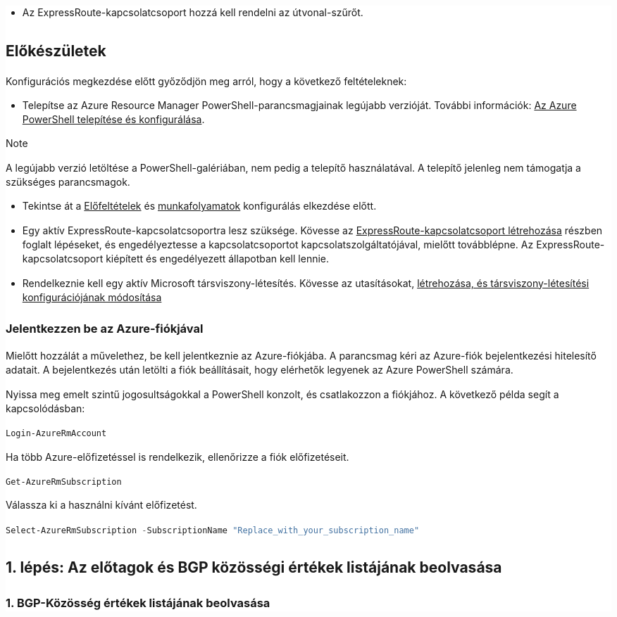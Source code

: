 -  Az ExpressRoute-kapcsolatcsoport hozzá kell rendelni az útvonal-szűrőt.

## <a name="before-you-begin"></a>Előkészületek

Konfigurációs megkezdése előtt győződjön meg arról, hogy a következő feltételeknek:

 - Telepítse az Azure Resource Manager PowerShell-parancsmagjainak legújabb verzióját. További információk: [Az Azure PowerShell telepítése és konfigurálása](/powershell/azure/install-azurerm-ps).

  > [!NOTE]
  > A legújabb verzió letöltése a PowerShell-galériában, nem pedig a telepítő használatával. A telepítő jelenleg nem támogatja a szükséges parancsmagok.
  > 

 - Tekintse át a [Előfeltételek](expressroute-prerequisites.md) és [munkafolyamatok](expressroute-workflows.md) konfigurálás elkezdése előtt.

 - Egy aktív ExpressRoute-kapcsolatcsoportra lesz szüksége. Kövesse az [ExpressRoute-kapcsolatcsoport létrehozása](expressroute-howto-circuit-arm.md) részben foglalt lépéseket, és engedélyeztesse a kapcsolatcsoportot kapcsolatszolgáltatójával, mielőtt továbblépne. Az ExpressRoute-kapcsolatcsoport kiépített és engedélyezett állapotban kell lennie.

 - Rendelkeznie kell egy aktív Microsoft társviszony-létesítés. Kövesse az utasításokat, [létrehozása, és társviszony-létesítési konfigurációjának módosítása](expressroute-circuit-peerings.md)

### <a name="log-in-to-your-azure-account"></a>Jelentkezzen be az Azure-fiókjával

Mielőtt hozzálát a művelethez, be kell jelentkeznie az Azure-fiókjába. A parancsmag kéri az Azure-fiók bejelentkezési hitelesítő adatait. A bejelentkezés után letölti a fiók beállításait, hogy elérhetők legyenek az Azure PowerShell számára.

Nyissa meg emelt szintű jogosultságokkal a PowerShell konzolt, és csatlakozzon a fiókjához. A következő példa segít a kapcsolódásban:

```powershell
Login-AzureRmAccount
```

Ha több Azure-előfizetéssel is rendelkezik, ellenőrizze a fiók előfizetéseit.

```powershell
Get-AzureRmSubscription
```

Válassza ki a használni kívánt előfizetést.

```powershell
Select-AzureRmSubscription -SubscriptionName "Replace_with_your_subscription_name"
```

## <a name="prefixes"></a>1. lépés: Az előtagok és BGP közösségi értékek listájának beolvasása

### <a name="1-get-a-list-of-bgp-community-values"></a>1. BGP-Közösség értékek listájának beolvasása
